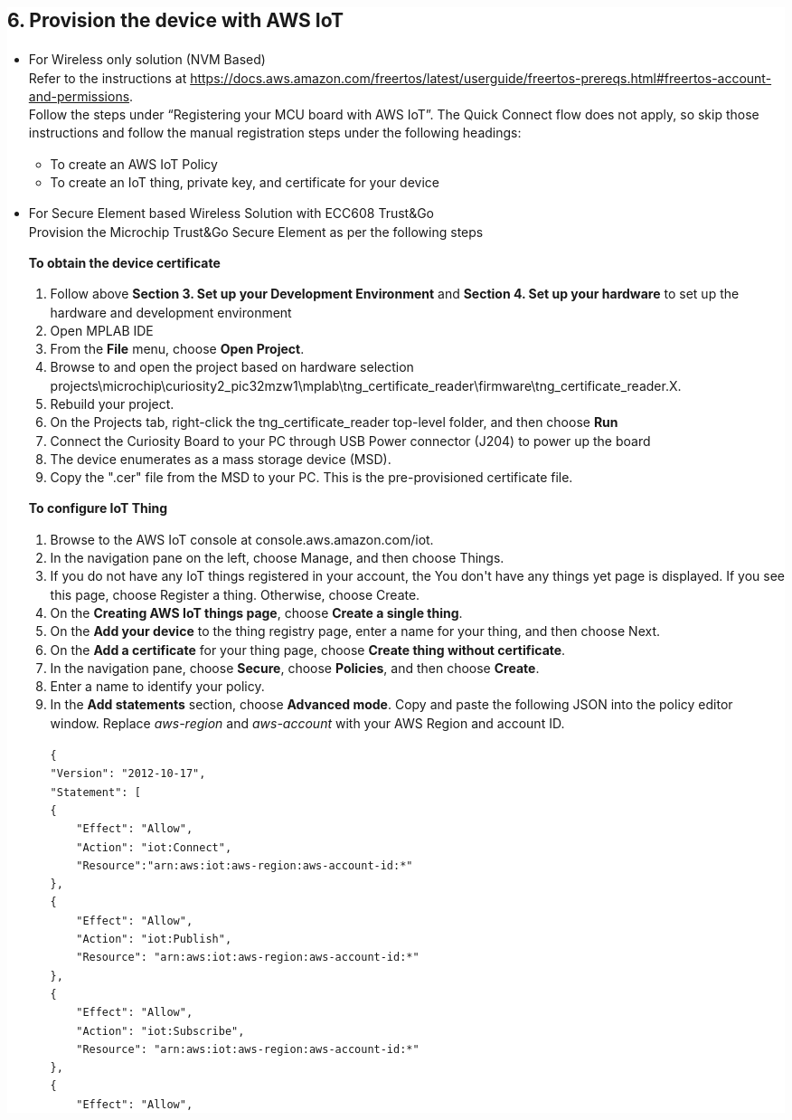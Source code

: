## **6. Provision the device with AWS IoT**  

* For Wireless only solution (NVM Based)  
Refer to the instructions at https://docs.aws.amazon.com/freertos/latest/userguide/freertos-prereqs.html#freertos-account-and-permissions.  
Follow the steps under “Registering your MCU board with AWS IoT”.  The Quick Connect flow does not apply, so skip those instructions and follow the manual registration steps under the following headings:
    * To create an AWS IoT Policy
    * To create an IoT thing, private key, and certificate for your device

* For Secure Element based Wireless Solution with ECC608 Trust&Go  
Provision the Microchip Trust&Go Secure Element as per the following steps  

    **To obtain the device certificate**
    1. Follow above **Section 3. Set up your Development Environment** and **Section 4. Set up your hardware** to set up the hardware and development environment
    2. Open MPLAB IDE
    2. From the  **File**  menu, choose  **Open Project**.
    3. Browse to and open the project based on hardware selection  
    projects\microchip\curiosity2_pic32mzw1\mplab\tng_certificate_reader\firmware\tng_certificate_reader.X.
    4. Rebuild your project.
    5. On the Projects tab, right-click the tng_certificate_reader top-level folder, and then choose **Run**
    6. Connect the Curiosity Board to your PC through USB Power connector (J204) to power up the board
    7. The device enumerates as a mass storage device (MSD).
    8. Copy the ".cer" file from the MSD to your PC.  This is the pre-provisioned certificate file.

    **To configure IoT Thing**  
    1.  Browse to the AWS IoT console at console.aws.amazon.com/iot.
    2.  In the navigation pane on the left, choose Manage, and then choose Things.
    3.  If you do not have any IoT things registered in your account, the You don't have any things yet page is displayed. If you see this page, choose Register a thing. Otherwise, choose Create.
    4.  On the **Creating AWS IoT things page**, choose **Create a single thing**.
    5.  On the **Add your device** to the thing registry page, enter a name for your thing, and then choose Next.
    6.  On the **Add a certificate** for your thing page, choose **Create thing without certificate**.
    7.  In the navigation pane, choose **Secure**, choose **Policies**, and then choose **Create**.
    8.  Enter a name to identify your policy.
    9.  In the **Add statements** section, choose **Advanced mode**. Copy and paste the following JSON into the policy editor window. Replace *aws-region* and *aws-account* with your AWS Region and account ID.
        ```
        {
        "Version": "2012-10-17",
        "Statement": [
        {
            "Effect": "Allow",
            "Action": "iot:Connect",
            "Resource":"arn:aws:iot:aws-region:aws-account-id:*"
        }, 
        {
            "Effect": "Allow",
            "Action": "iot:Publish",
            "Resource": "arn:aws:iot:aws-region:aws-account-id:*"
        },
        {
            "Effect": "Allow",
            "Action": "iot:Subscribe",
            "Resource": "arn:aws:iot:aws-region:aws-account-id:*"
        },
        {
            "Effect": "Allow",